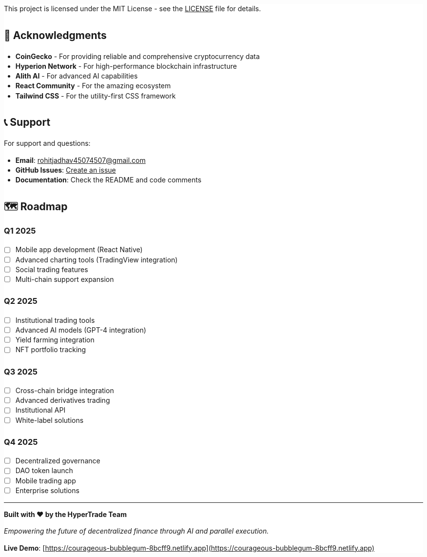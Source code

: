 This project is licensed under the MIT License - see the [LICENSE](LICENSE) file for details.

## 🙏 Acknowledgments

- **CoinGecko** - For providing reliable and comprehensive cryptocurrency data
- **Hyperion Network** - For high-performance blockchain infrastructure
- **Alith AI** - For advanced AI capabilities
- **React Community** - For the amazing ecosystem
- **Tailwind CSS** - For the utility-first CSS framework

## 📞 Support

For support and questions:
- **Email**: rohitjadhav45074507@gmail.com
- **GitHub Issues**: [Create an issue](https://github.com/your-username/hypertrade-ai-defi-platform/issues)
- **Documentation**: Check the README and code comments

## 🗺 Roadmap

### Q1 2025
- [ ] Mobile app development (React Native)
- [ ] Advanced charting tools (TradingView integration)
- [ ] Social trading features
- [ ] Multi-chain support expansion

### Q2 2025
- [ ] Institutional trading tools
- [ ] Advanced AI models (GPT-4 integration)
- [ ] Yield farming integration
- [ ] NFT portfolio tracking

### Q3 2025
- [ ] Cross-chain bridge integration
- [ ] Advanced derivatives trading
- [ ] Institutional API
- [ ] White-label solutions

### Q4 2025
- [ ] Decentralized governance
- [ ] DAO token launch
- [ ] Mobile trading app
- [ ] Enterprise solutions

---

**Built with ❤️ by the HyperTrade Team**

*Empowering the future of decentralized finance through AI and parallel execution.*

**Live Demo**: [https://courageous-bubblegum-8bcff9.netlify.app](https://courageous-bubblegum-8bcff9.netlify.app)
